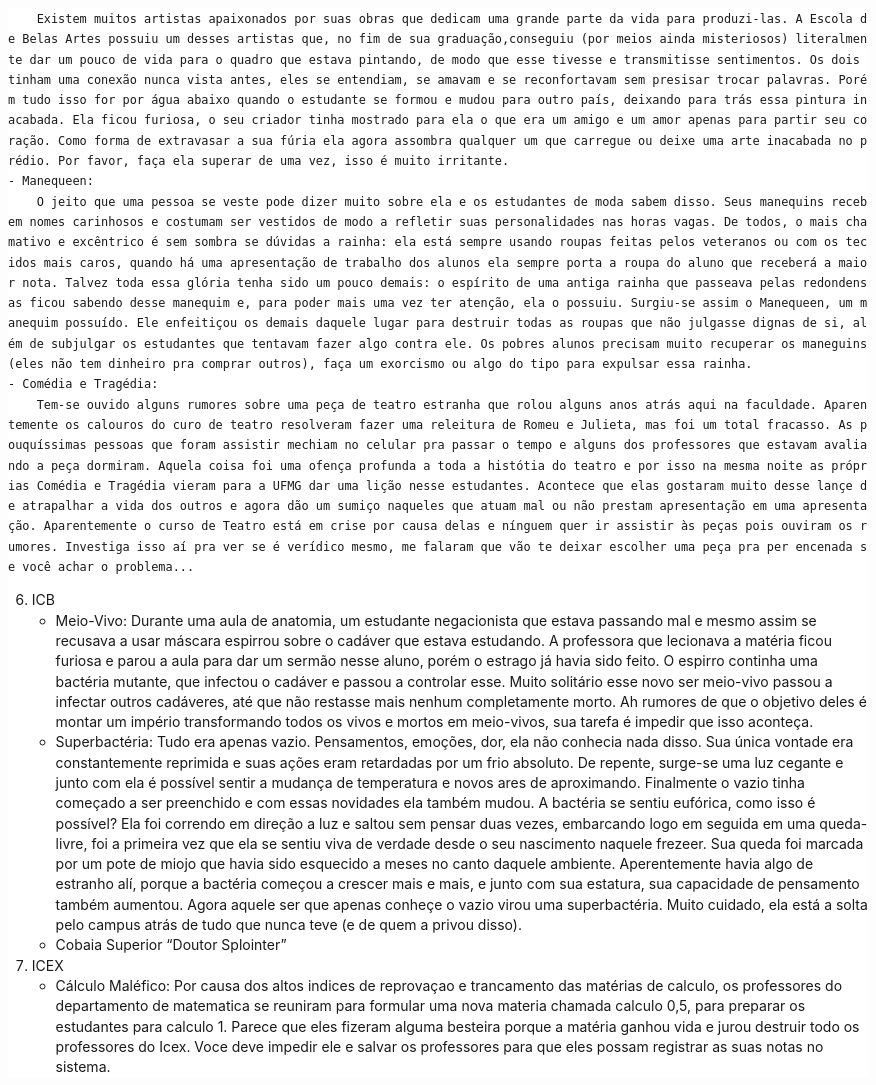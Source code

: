         Existem muitos artistas apaixonados por suas obras que dedicam uma grande parte da vida para produzi-las. A Escola de Belas Artes possuiu um desses artistas que, no fim de sua graduação,conseguiu (por meios ainda misteriosos) literalmente dar um pouco de vida para o quadro que estava pintando, de modo que esse tivesse e transmitisse sentimentos. Os dois tinham uma conexão nunca vista antes, eles se entendiam, se amavam e se reconfortavam sem presisar trocar palavras. Porém tudo isso for por água abaixo quando o estudante se formou e mudou para outro país, deixando para trás essa pintura inacabada. Ela ficou furiosa, o seu criador tinha mostrado para ela o que era um amigo e um amor apenas para partir seu coração. Como forma de extravasar a sua fúria ela agora assombra qualquer um que carregue ou deixe uma arte inacabada no prédio. Por favor, faça ela superar de uma vez, isso é muito irritante.
    - Manequeen:
        O jeito que uma pessoa se veste pode dizer muito sobre ela e os estudantes de moda sabem disso. Seus manequins recebem nomes carinhosos e costumam ser vestidos de modo a refletir suas personalidades nas horas vagas. De todos, o mais chamativo e excêntrico é sem sombra se dúvidas a rainha: ela está sempre usando roupas feitas pelos veteranos ou com os tecidos mais caros, quando há uma apresentação de trabalho dos alunos ela sempre porta a roupa do aluno que receberá a maior nota. Talvez toda essa glória tenha sido um pouco demais: o espírito de uma antiga rainha que passeava pelas redondensas ficou sabendo desse manequim e, para poder mais uma vez ter atenção, ela o possuiu. Surgiu-se assim o Manequeen, um manequim possuído. Ele enfeitiçou os demais daquele lugar para destruir todas as roupas que não julgasse dignas de si, além de subjulgar os estudantes que tentavam fazer algo contra ele. Os pobres alunos precisam muito recuperar os maneguins (eles não tem dinheiro pra comprar outros), faça um exorcismo ou algo do tipo para expulsar essa rainha. 
    - Comédia e Tragédia:
        Tem-se ouvido alguns rumores sobre uma peça de teatro estranha que rolou alguns anos atrás aqui na faculdade. Aparentemente os calouros do curo de teatro resolveram fazer uma releitura de Romeu e Julieta, mas foi um total fracasso. As pouquíssimas pessoas que foram assistir mechiam no celular pra passar o tempo e alguns dos professores que estavam avaliando a peça dormiram. Aquela coisa foi uma ofença profunda a toda a histótia do teatro e por isso na mesma noite as próprias Comédia e Tragédia vieram para a UFMG dar uma lição nesse estudantes. Acontece que elas gostaram muito desse lançe de atrapalhar a vida dos outros e agora dão um sumiço naqueles que atuam mal ou não prestam apresentação em uma apresentação. Aparentemente o curso de Teatro está em crise por causa delas e nínguem quer ir assistir às peças pois ouviram os rumores. Investiga isso aí pra ver se é verídico mesmo, me falaram que vão te deixar escolher uma peça pra per encenada se você achar o problema...

6. ICB
    - Meio-Vivo:
        Durante uma aula de anatomia, um estudante negacionista que estava passando mal e mesmo assim se recusava a usar máscara espirrou sobre o cadáver que estava estudando. A professora que lecionava a matéria ficou furiosa e parou a aula para dar um sermão nesse aluno, porém o estrago já havia sido feito. O espirro continha uma bactéria mutante, que infectou o cadáver e passou a controlar esse. Muito solitário esse novo ser meio-vivo passou a infectar outros cadáveres, até que não restasse mais nenhum completamente morto. Ah rumores de que o objetivo deles é montar um império transformando todos os vivos e mortos em meio-vivos, sua tarefa é impedir que isso aconteça.
    - Superbactéria:
        Tudo era apenas vazio. Pensamentos, emoções, dor, ela não conhecia nada disso. Sua única vontade era constantemente reprimida e suas ações eram retardadas por um frio absoluto. De repente, surge-se uma luz cegante e junto com ela é possível sentir a mudança de temperatura e novos ares de aproximando. Finalmente o vazio tinha começado a ser preenchido e com essas novidades ela também mudou. A bactéria se sentiu eufórica, como isso é possível? Ela foi correndo em direção a luz e saltou sem pensar duas vezes, embarcando logo em seguida em uma queda-livre, foi a primeira vez que ela se sentiu viva de verdade desde o seu nascimento naquele frezeer. Sua queda foi marcada por um pote de miojo que havia sido esquecido a meses no canto daquele ambiente. Aperentemente havia algo de estranho alí, porque a bactéria começou a crescer mais e mais, e junto com sua estatura, sua capacidade de pensamento também aumentou. Agora aquele ser que apenas conheçe o vazio virou uma superbactéria. Muito cuidado, ela está a solta pelo campus atrás de tudo que nunca teve (e de quem a privou disso).
    - Cobaia Superior “Doutor Splointer”
7. ICEX
    - Cálculo Maléfico:
        Por causa dos altos indices de reprovaçao e trancamento das matérias de calculo,
        os professores do departamento de matematica se reuniram para formular uma nova materia
        chamada calculo 0,5, para preparar os estudantes para calculo 1. Parece que eles fizeram
        alguma besteira porque a matéria ganhou vida e jurou destruir todo os professores do Icex.
        Voce deve impedir ele e salvar os professores para que eles possam registrar as suas notas
        no sistema.